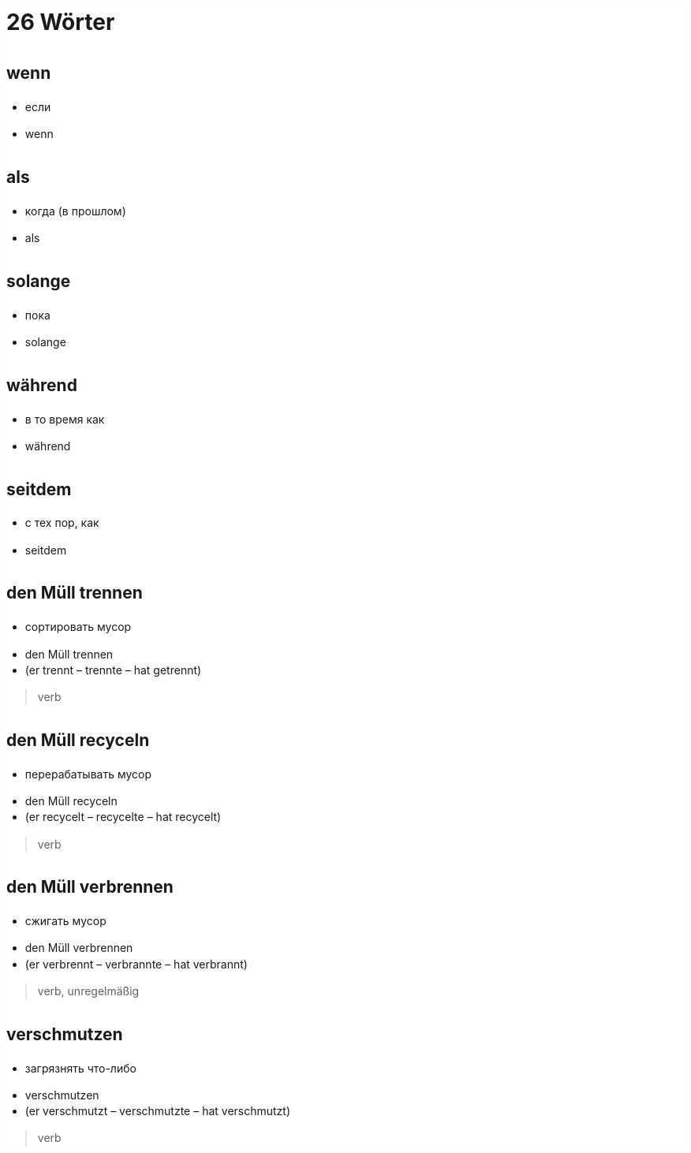 # 26 Wörter

## wenn
- если
* wenn

## als
- когда  (в прошлом)
* als

## solange
- пока
* solange

## während
- в то время как
* während

## seitdem
- с тех пор, как
* seitdem

## den Müll trennen
- сортировать мусор
* den Müll trennen
* (er trennt – trennte – hat getrennt)
> verb

## den Müll recyceln
- перерабатывать мусор
* den Müll recyceln
* (er recycelt – recycelte – hat recycelt)
> verb

## den Müll verbrennen
- сжигать мусор
* den Müll verbrennen
* (er verbrennt – verbrannte – hat verbrannt)
> verb, unregelmäßig

## verschmutzen
- загрязнять  что-либо
* verschmutzen
* (er verschmutzt – verschmutzte –  hat verschmutzt)
> verb
